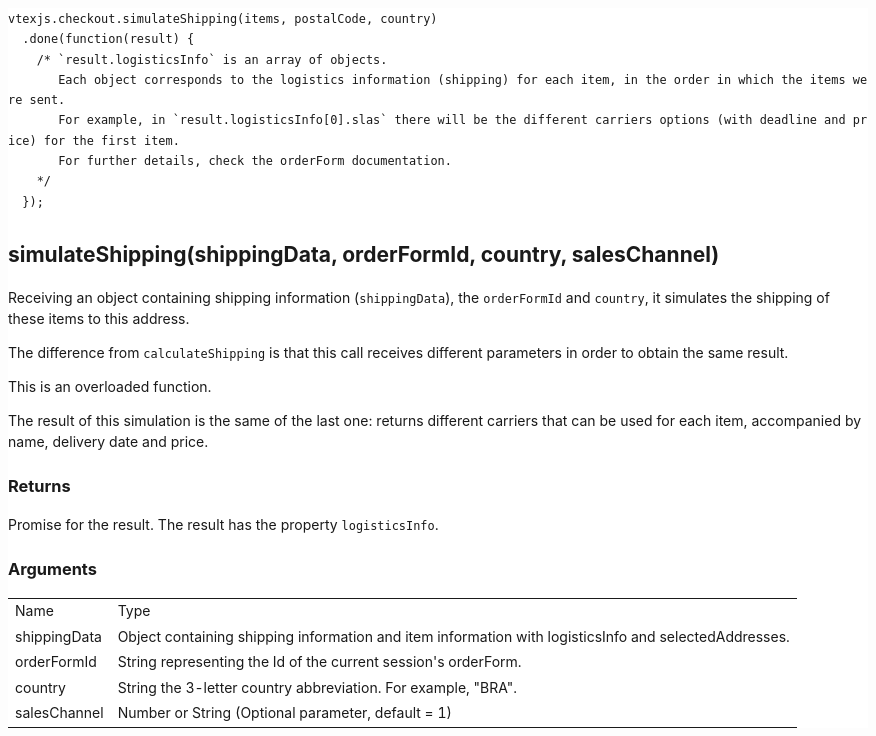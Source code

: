 ```html
vtexjs.checkout.simulateShipping(items, postalCode, country)
  .done(function(result) {
    /* `result.logisticsInfo` is an array of objects.
       Each object corresponds to the logistics information (shipping) for each item, in the order in which the items were sent.
       For example, in `result.logisticsInfo[0].slas` there will be the different carriers options (with deadline and price) for the first item.
       For further details, check the orderForm documentation.
    */
  });
```
## **simulateShipping(shippingData, orderFormId, country, salesChannel)**

Receiving an object containing shipping information (`shippingData`), the `orderFormId` and `country`, it simulates the shipping of these items to this address.

The difference from `calculateShipping` is that this call receives different parameters in order to obtain the same result. 

This is an overloaded function.

The result of this simulation is the same of the last one: returns different carriers that can be used for each item, accompanied by name, delivery date and price.

### **Returns**

Promise for the result. The result has the property `logisticsInfo`.

### **Arguments**

<table>
  <tr>
    <td>Name</td>
    <td>Type</td>
  </tr>
  <tr>
    <td>shippingData</td>
    <td>Object
containing shipping information and item information with logisticsInfo and selectedAddresses.</td>
  </tr>
  <tr>
    <td>orderFormId</td>
    <td>String 
representing the Id of the current session's orderForm.</td>
  </tr>
  <tr>
    <td>country</td>
    <td>String 
the 3-letter country abbreviation. For example, "BRA".</td>
  </tr>
  <tr>
    <td>salesChannel</td>
    <td>Number or String 
(Optional parameter, default = 1)</td>
  </tr>
</table>

